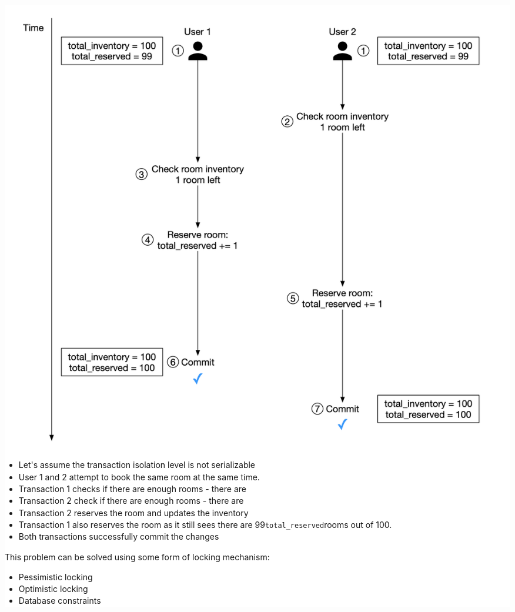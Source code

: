 ![double-booking-multiple-users](../image/system-design-321.png)

- Let's assume the transaction isolation level is not serializable
- User 1 and 2 attempt to book the same room at the same time.
- Transaction 1 checks if there are enough rooms - there are
- Transaction 2 check if there are enough rooms - there are
- Transaction 2 reserves the room and updates the inventory
- Transaction 1 also reserves the room as it still sees there are 99`total_reserved`rooms out of 100.
- Both transactions successfully commit the changes

This problem can be solved using some form of locking mechanism:

- Pessimistic locking
- Optimistic locking
- Database constraints
